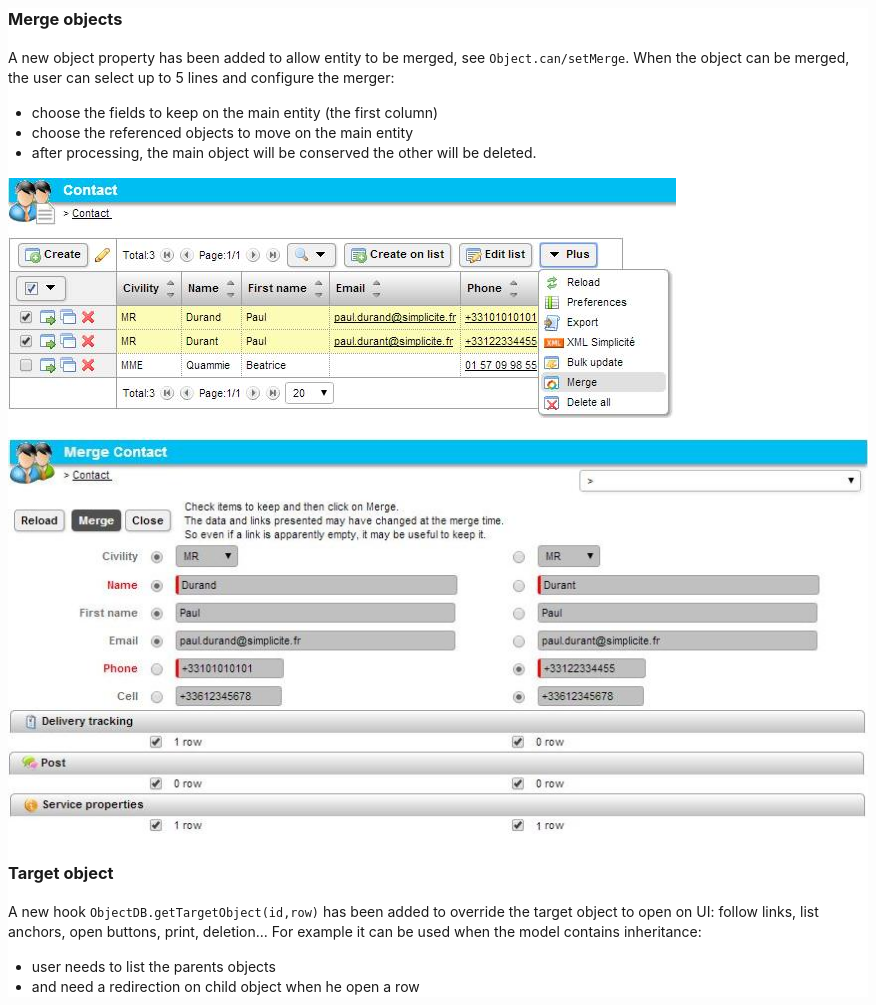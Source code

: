 ### Merge objects ###

A new object property has been added to allow entity to be merged, see `Object.can/setMerge`.
When the object can be merged, the user can select up to 5 lines and configure the merger:

- choose the fields to keep on the main entity (the first column)
- choose the referenced objects to move on the main entity
- after processing, the main object will be conserved the other will be deleted.

![](img/releasenote/merge1.jpg)

![](img/releasenote/merge2.jpg)

<div id='target'/>

### Target object ###

A new hook `ObjectDB.getTargetObject(id,row)` has been added to override the target object to open on UI: follow links, list anchors, open buttons, print, deletion...
For example it can be used when the model contains inheritance:
- user needs to list the parents objects 
- and need a redirection on child object when he open a row
